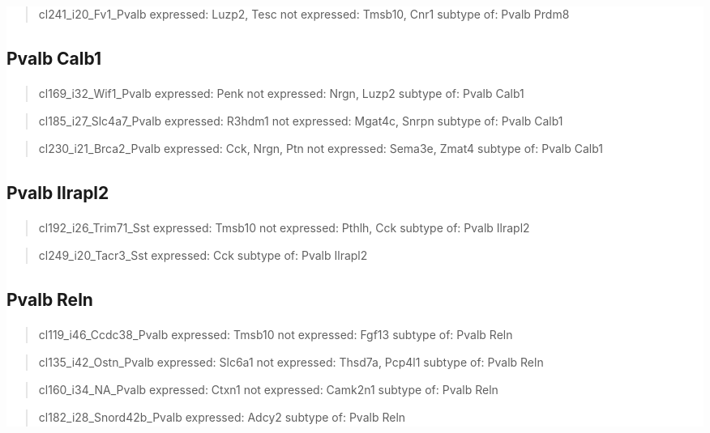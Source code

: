 > cl241_i20_Fv1_Pvalb
expressed: Luzp2, Tesc
not expressed: Tmsb10, Cnr1
subtype of: Pvalb  Prdm8

## Pvalb Calb1

> cl169_i32_Wif1_Pvalb
expressed: Penk
not expressed: Nrgn, Luzp2
subtype of: Pvalb Calb1

> cl185_i27_Slc4a7_Pvalb
expressed: R3hdm1
not expressed: Mgat4c, Snrpn
subtype of: Pvalb Calb1

> cl230_i21_Brca2_Pvalb
expressed: Cck, Nrgn, Ptn
not expressed: Sema3e, Zmat4
subtype of: Pvalb Calb1

## Pvalb Ilrapl2

> cl192_i26_Trim71_Sst
expressed: Tmsb10
not expressed: Pthlh, Cck
subtype of: Pvalb Ilrapl2

> cl249_i20_Tacr3_Sst
expressed: Cck
subtype of: Pvalb Ilrapl2

## Pvalb Reln

> cl119_i46_Ccdc38_Pvalb
expressed: Tmsb10
not expressed: Fgf13
subtype of: Pvalb Reln

> cl135_i42_Ostn_Pvalb
expressed: Slc6a1
not expressed: Thsd7a, Pcp4l1
subtype of: Pvalb Reln

> cl160_i34_NA_Pvalb
expressed: Ctxn1
not expressed: Camk2n1
subtype of: Pvalb Reln

> cl182_i28_Snord42b_Pvalb
expressed: Adcy2
subtype of: Pvalb Reln
